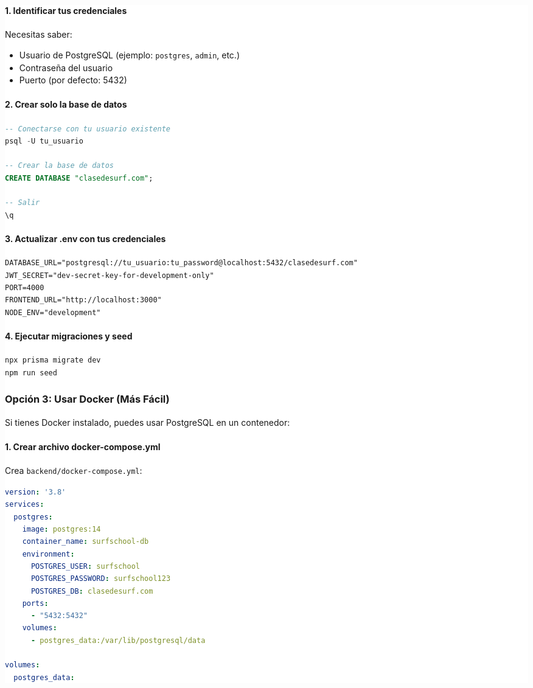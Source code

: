 #### 1. Identificar tus credenciales

Necesitas saber:
- Usuario de PostgreSQL (ejemplo: `postgres`, `admin`, etc.)
- Contraseña del usuario
- Puerto (por defecto: 5432)

#### 2. Crear solo la base de datos

```sql
-- Conectarse con tu usuario existente
psql -U tu_usuario

-- Crear la base de datos
CREATE DATABASE "clasedesurf.com";

-- Salir
\q
```

#### 3. Actualizar .env con tus credenciales

```env
DATABASE_URL="postgresql://tu_usuario:tu_password@localhost:5432/clasedesurf.com"
JWT_SECRET="dev-secret-key-for-development-only"
PORT=4000
FRONTEND_URL="http://localhost:3000"
NODE_ENV="development"
```

#### 4. Ejecutar migraciones y seed

```bash
npx prisma migrate dev
npm run seed
```

### Opción 3: Usar Docker (Más Fácil)

Si tienes Docker instalado, puedes usar PostgreSQL en un contenedor:

#### 1. Crear archivo docker-compose.yml

Crea `backend/docker-compose.yml`:

```yaml
version: '3.8'
services:
  postgres:
    image: postgres:14
    container_name: surfschool-db
    environment:
      POSTGRES_USER: surfschool
      POSTGRES_PASSWORD: surfschool123
      POSTGRES_DB: clasedesurf.com
    ports:
      - "5432:5432"
    volumes:
      - postgres_data:/var/lib/postgresql/data

volumes:
  postgres_data:
```
